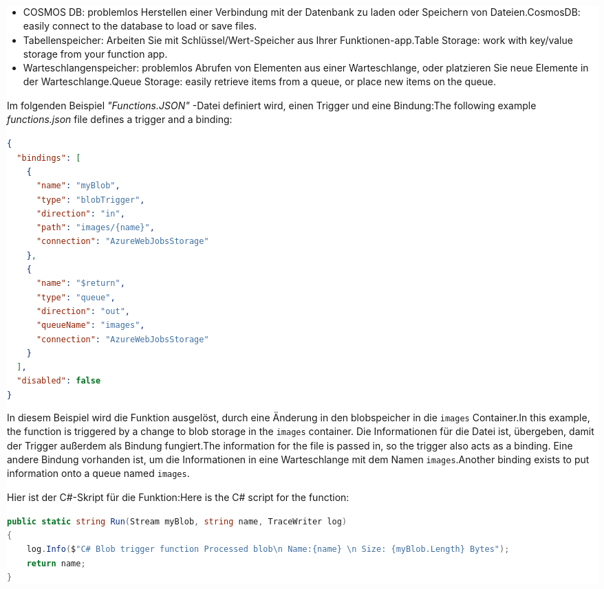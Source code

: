 * <span data-ttu-id="7f965-188">COSMOS DB: problemlos Herstellen einer Verbindung mit der Datenbank zu laden oder Speichern von Dateien.</span><span class="sxs-lookup"><span data-stu-id="7f965-188">CosmosDB: easily connect to the database to load or save files.</span></span>
* <span data-ttu-id="7f965-189">Tabellenspeicher: Arbeiten Sie mit Schlüssel/Wert-Speicher aus Ihrer Funktionen-app.</span><span class="sxs-lookup"><span data-stu-id="7f965-189">Table Storage: work with key/value storage from your function app.</span></span>
* <span data-ttu-id="7f965-190">Warteschlangenspeicher: problemlos Abrufen von Elementen aus einer Warteschlange, oder platzieren Sie neue Elemente in der Warteschlange.</span><span class="sxs-lookup"><span data-stu-id="7f965-190">Queue Storage: easily retrieve items from a queue, or place new items on the queue.</span></span>

<span data-ttu-id="7f965-191">Im folgenden Beispiel *"Functions.JSON"* -Datei definiert wird, einen Trigger und eine Bindung:</span><span class="sxs-lookup"><span data-stu-id="7f965-191">The following example *functions.json* file defines a trigger and a binding:</span></span>

```json
{
  "bindings": [
    {
      "name": "myBlob",
      "type": "blobTrigger",
      "direction": "in",
      "path": "images/{name}",
      "connection": "AzureWebJobsStorage"
    },
    {
      "name": "$return",
      "type": "queue",
      "direction": "out",
      "queueName": "images",
      "connection": "AzureWebJobsStorage"
    }
  ],
  "disabled": false
}
```

<span data-ttu-id="7f965-192">In diesem Beispiel wird die Funktion ausgelöst, durch eine Änderung in den blobspeicher in die `images` Container.</span><span class="sxs-lookup"><span data-stu-id="7f965-192">In this example, the function is triggered by a change to blob storage in the `images` container.</span></span> <span data-ttu-id="7f965-193">Die Informationen für die Datei ist, übergeben, damit der Trigger außerdem als Bindung fungiert.</span><span class="sxs-lookup"><span data-stu-id="7f965-193">The information for the file is passed in, so the trigger also acts as a binding.</span></span> <span data-ttu-id="7f965-194">Eine andere Bindung vorhanden ist, um die Informationen in eine Warteschlange mit dem Namen `images`.</span><span class="sxs-lookup"><span data-stu-id="7f965-194">Another binding exists to put information onto a queue named `images`.</span></span>

<span data-ttu-id="7f965-195">Hier ist der C#-Skript für die Funktion:</span><span class="sxs-lookup"><span data-stu-id="7f965-195">Here is the C# script for the function:</span></span>

```csharp
public static string Run(Stream myBlob, string name, TraceWriter log)
{
    log.Info($"C# Blob trigger function Processed blob\n Name:{name} \n Size: {myBlob.Length} Bytes");
    return name;
}
```
